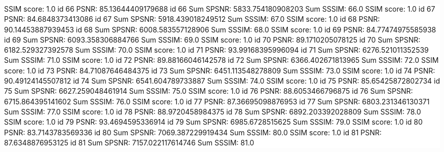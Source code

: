 SSIM score: 1.0    id   66
PSNR: 85.13644409179688    id   66
Sum SPSNR:  5833.754180908203
Sum SSSIM:  66.0
SSIM score: 1.0    id   67
PSNR: 84.6848373413086    id   67
Sum SPSNR:  5918.439018249512
Sum SSSIM:  67.0
SSIM score: 1.0    id   68
PSNR: 90.14453887939453    id   68
Sum SPSNR:  6008.583557128906
Sum SSSIM:  68.0
SSIM score: 1.0    id   69
PSNR: 84.77474975585938    id   69
Sum SPSNR:  6093.358306884766
Sum SSSIM:  69.0
SSIM score: 1.0    id   70
PSNR: 89.1710205078125    id   70
Sum SPSNR:  6182.529327392578
Sum SSSIM:  70.0
SSIM score: 1.0    id   71
PSNR: 93.99168395996094    id   71
Sum SPSNR:  6276.521011352539
Sum SSSIM:  71.0
SSIM score: 1.0    id   72
PSNR: 89.88166046142578    id   72
Sum SPSNR:  6366.402671813965
Sum SSSIM:  72.0
SSIM score: 1.0    id   73
PSNR: 84.71087646484375    id   73
Sum SPSNR:  6451.113548278809
Sum SSSIM:  73.0
SSIM score: 1.0    id   74
PSNR: 90.49124145507812    id   74
Sum SPSNR:  6541.604789733887
Sum SSSIM:  74.0
SSIM score: 1.0    id   75
PSNR: 85.65425872802734    id   75
Sum SPSNR:  6627.259048461914
Sum SSSIM:  75.0
SSIM score: 1.0    id   76
PSNR: 88.6053466796875    id   76
Sum SPSNR:  6715.864395141602
Sum SSSIM:  76.0
SSIM score: 1.0    id   77
PSNR: 87.36695098876953    id   77
Sum SPSNR:  6803.231346130371
Sum SSSIM:  77.0
SSIM score: 1.0    id   78
PSNR: 88.9720458984375    id   78
Sum SPSNR:  6892.203392028809
Sum SSSIM:  78.0
SSIM score: 1.0    id   79
PSNR: 93.4694595336914    id   79
Sum SPSNR:  6985.6728515625
Sum SSSIM:  79.0
SSIM score: 1.0    id   80
PSNR: 83.7143783569336    id   80
Sum SPSNR:  7069.387229919434
Sum SSSIM:  80.0
SSIM score: 1.0    id   81
PSNR: 87.6348876953125    id   81
Sum SPSNR:  7157.022117614746
Sum SSSIM:  81.0